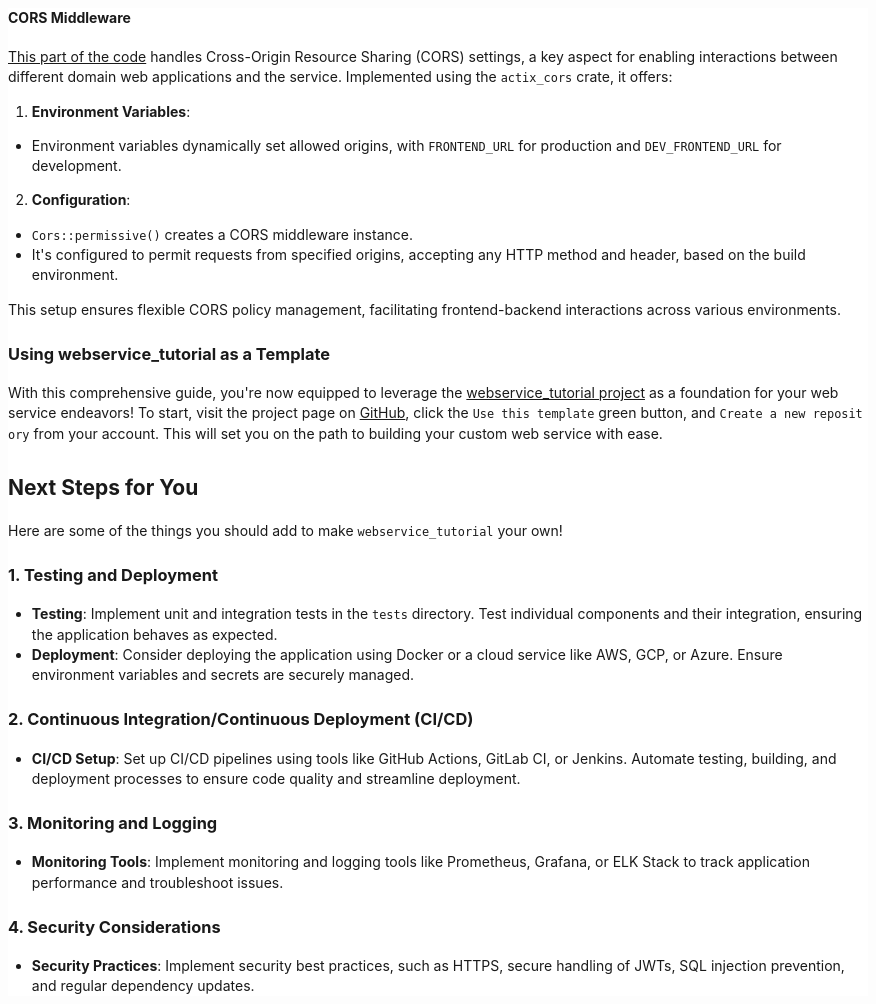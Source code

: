 #### CORS Middleware

[This part of the code](https://github.com/HarrisonHemstreet/webservice_tutorial/blob/main/src/middleware/handle_cors.rs) handles Cross-Origin Resource Sharing (CORS) settings, a key aspect for enabling interactions between different domain web applications and the service. Implemented using the `actix_cors` crate, it offers:

1. **Environment Variables**:

- Environment variables dynamically set allowed origins, with `FRONTEND_URL` for production and `DEV_FRONTEND_URL` for development.

2. **Configuration**:

- `Cors::permissive()` creates a CORS middleware instance.
- It's configured to permit requests from specified origins, accepting any HTTP method and header, based on the build environment.

This setup ensures flexible CORS policy management, facilitating frontend-backend interactions across various environments.

### Using webservice_tutorial as a Template

With this comprehensive guide, you're now equipped to leverage the [webservice_tutorial project](https://github.com/HarrisonHemstreet/webservice_tutorial/tree/main) as a foundation for your web service endeavors! To start, visit the project page on [GitHub](https://github.com/HarrisonHemstreet/webservice_tutorial/tree/main), click the `Use this template` green button, and `Create a new repository` from your account. This will set you on the path to building your custom web service with ease.

## Next Steps for You

Here are some of the things you should add to make `webservice_tutorial` your own!

### 1. Testing and Deployment

- **Testing**: Implement unit and integration tests in the `tests` directory. Test individual components and their integration, ensuring the application behaves as expected.
- **Deployment**: Consider deploying the application using Docker or a cloud service like AWS, GCP, or Azure. Ensure environment variables and secrets are securely managed.

### 2. Continuous Integration/Continuous Deployment (CI/CD)

- **CI/CD Setup**: Set up CI/CD pipelines using tools like GitHub Actions, GitLab CI, or Jenkins. Automate testing, building, and deployment processes to ensure code quality and streamline deployment.

### 3. Monitoring and Logging

- **Monitoring Tools**: Implement monitoring and logging tools like Prometheus, Grafana, or ELK Stack to track application performance and troubleshoot issues.

### 4. Security Considerations

- **Security Practices**: Implement security best practices, such as HTTPS, secure handling of JWTs, SQL injection prevention, and regular dependency updates.

